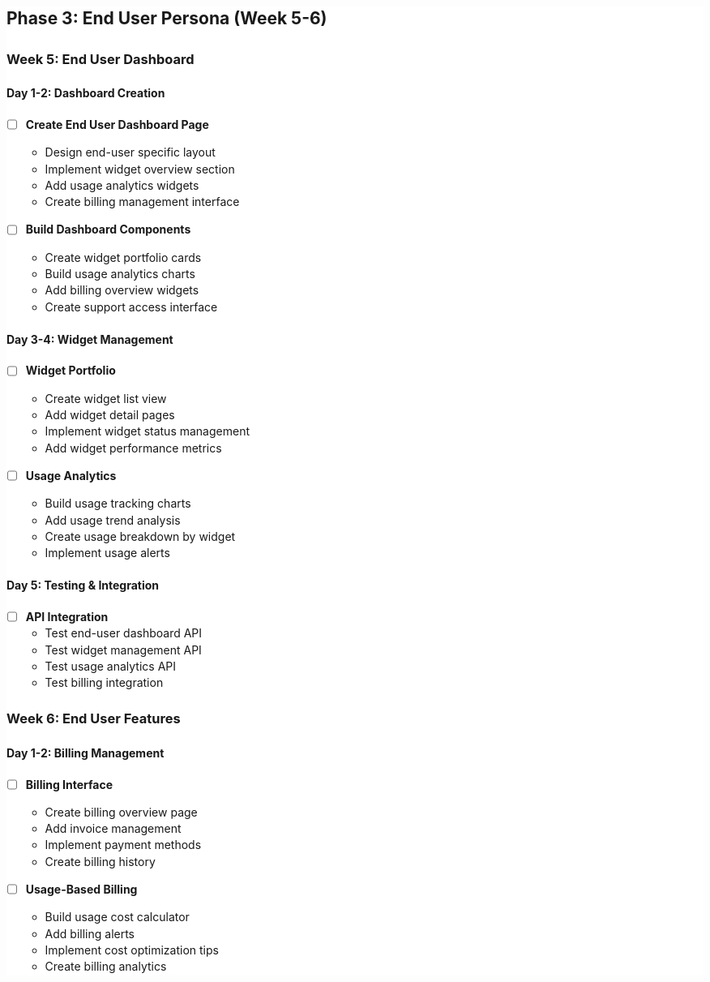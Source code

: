 ## Phase 3: End User Persona (Week 5-6)

### Week 5: End User Dashboard

#### Day 1-2: Dashboard Creation
- [ ] **Create End User Dashboard Page**
  - Design end-user specific layout
  - Implement widget overview section
  - Add usage analytics widgets
  - Create billing management interface

- [ ] **Build Dashboard Components**
  - Create widget portfolio cards
  - Build usage analytics charts
  - Add billing overview widgets
  - Create support access interface

#### Day 3-4: Widget Management
- [ ] **Widget Portfolio**
  - Create widget list view
  - Add widget detail pages
  - Implement widget status management
  - Add widget performance metrics

- [ ] **Usage Analytics**
  - Build usage tracking charts
  - Add usage trend analysis
  - Create usage breakdown by widget
  - Implement usage alerts

#### Day 5: Testing & Integration
- [ ] **API Integration**
  - Test end-user dashboard API
  - Test widget management API
  - Test usage analytics API
  - Test billing integration

### Week 6: End User Features

#### Day 1-2: Billing Management
- [ ] **Billing Interface**
  - Create billing overview page
  - Add invoice management
  - Implement payment methods
  - Create billing history

- [ ] **Usage-Based Billing**
  - Build usage cost calculator
  - Add billing alerts
  - Implement cost optimization tips
  - Create billing analytics
